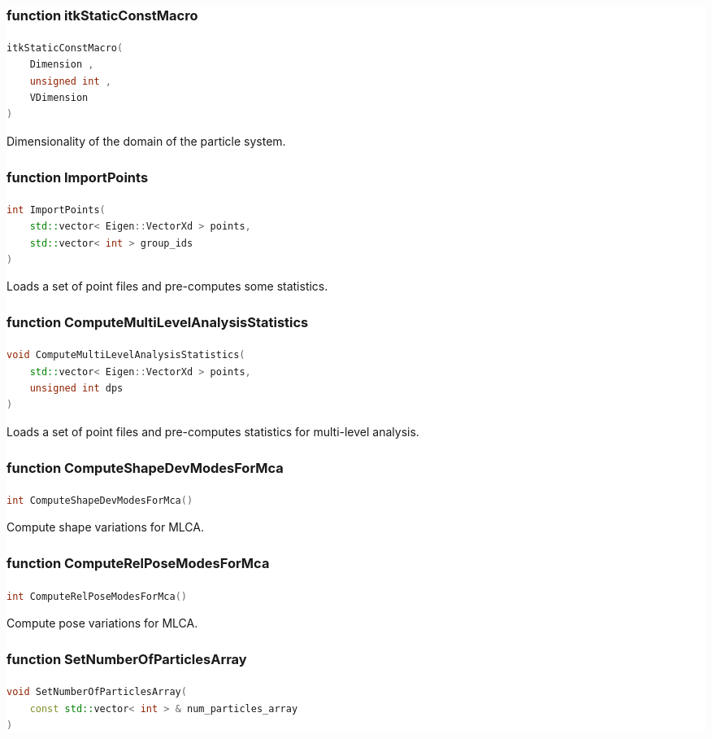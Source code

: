 
### function itkStaticConstMacro

```cpp
itkStaticConstMacro(
    Dimension ,
    unsigned int ,
    VDimension 
)
```

Dimensionality of the domain of the particle system. 

### function ImportPoints

```cpp
int ImportPoints(
    std::vector< Eigen::VectorXd > points,
    std::vector< int > group_ids
)
```

Loads a set of point files and pre-computes some statistics. 

### function ComputeMultiLevelAnalysisStatistics

```cpp
void ComputeMultiLevelAnalysisStatistics(
    std::vector< Eigen::VectorXd > points,
    unsigned int dps
)
```

Loads a set of point files and pre-computes statistics for multi-level analysis. 

### function ComputeShapeDevModesForMca

```cpp
int ComputeShapeDevModesForMca()
```

Compute shape variations for MLCA. 

### function ComputeRelPoseModesForMca

```cpp
int ComputeRelPoseModesForMca()
```

Compute pose variations for MLCA. 

### function SetNumberOfParticlesArray

```cpp
void SetNumberOfParticlesArray(
    const std::vector< int > & num_particles_array
)
```
